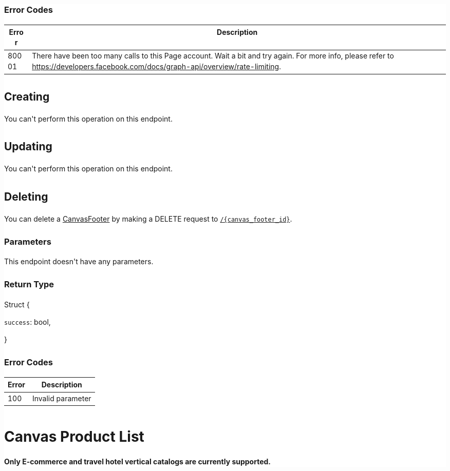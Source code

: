 ### Error Codes

| Error | Description |
| --- | --- |
| 80001 | There have been too many calls to this Page account. Wait a bit and try again. For more info, please refer to https://developers.facebook.com/docs/graph-api/overview/rate-limiting. |

[](#)

Creating
--------

You can't perform this operation on this endpoint.

[](#)

Updating
--------

You can't perform this operation on this endpoint.

[](#)

Deleting
--------

You can delete a [CanvasFooter](https://developers.facebook.com/docs/graph-api/reference/canvas-footer/) by making a DELETE request to [`/{canvas_footer_id}`](https://developers.facebook.com/docs/graph-api/reference/canvas-footer/).

### Parameters

This endpoint doesn't have any parameters.

### Return Type

Struct {

`success`: bool,

}

### Error Codes

| Error | Description |
| --- | --- |
| 100 | Invalid parameter |

[](#)

Canvas Product List
===================

[](#)

**Only E-commerce and travel hotel vertical catalogs are currently supported.**

[](#)

